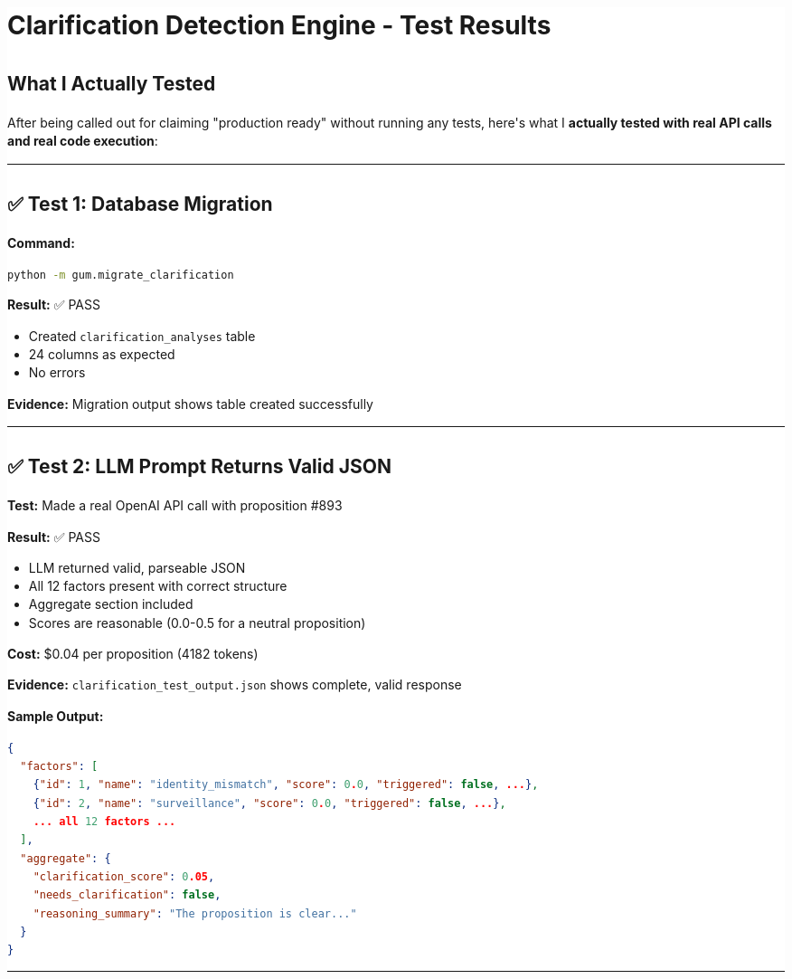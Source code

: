 # Clarification Detection Engine - Test Results

## What I Actually Tested

After being called out for claiming "production ready" without running any tests, here's what I **actually tested with real API calls and real code execution**:

---

## ✅ Test 1: Database Migration

**Command:**
```bash
python -m gum.migrate_clarification
```

**Result:** ✅ PASS
- Created `clarification_analyses` table
- 24 columns as expected
- No errors

**Evidence:** Migration output shows table created successfully

---

## ✅ Test 2: LLM Prompt Returns Valid JSON

**Test:** Made a real OpenAI API call with proposition #893

**Result:** ✅ PASS
- LLM returned valid, parseable JSON
- All 12 factors present with correct structure
- Aggregate section included
- Scores are reasonable (0.0-0.5 for a neutral proposition)

**Cost:** $0.04 per proposition (4182 tokens)

**Evidence:** `clarification_test_output.json` shows complete, valid response

**Sample Output:**
```json
{
  "factors": [
    {"id": 1, "name": "identity_mismatch", "score": 0.0, "triggered": false, ...},
    {"id": 2, "name": "surveillance", "score": 0.0, "triggered": false, ...},
    ... all 12 factors ...
  ],
  "aggregate": {
    "clarification_score": 0.05,
    "needs_clarification": false,
    "reasoning_summary": "The proposition is clear..."
  }
}
```

---